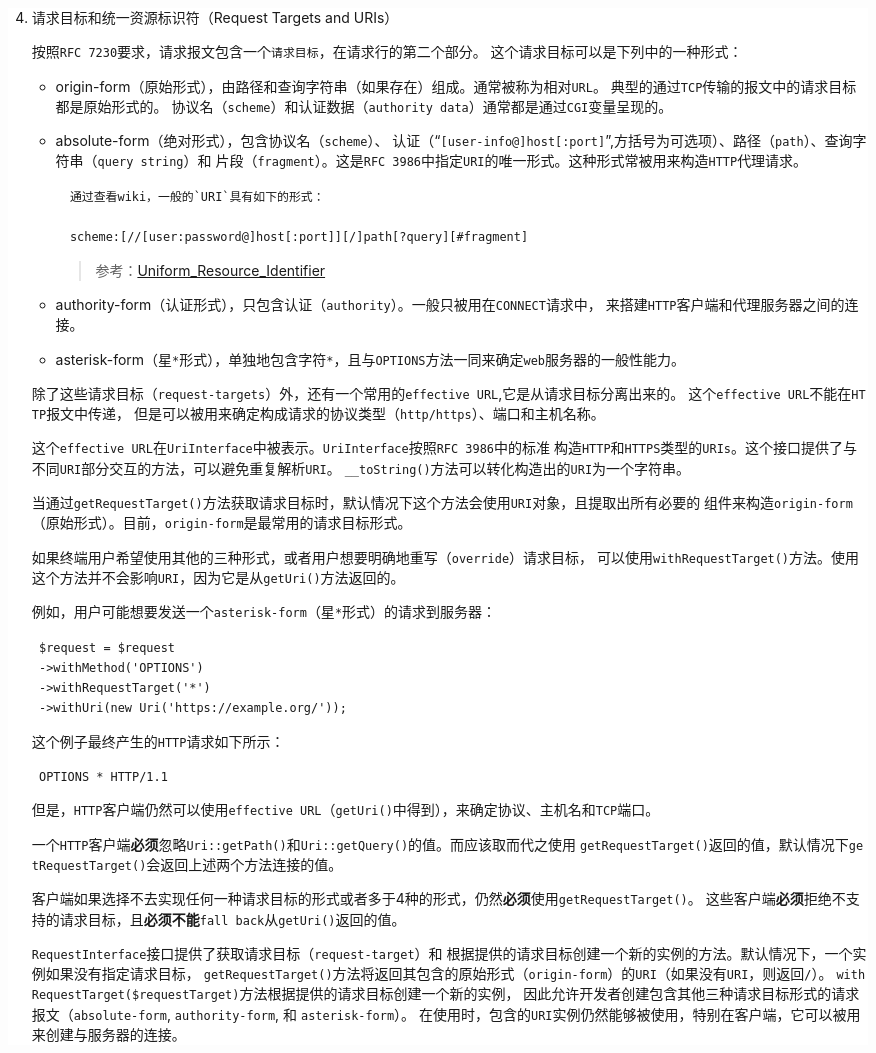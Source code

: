 4. 请求目标和统一资源标识符（Request Targets and URIs）

	按照`RFC 7230`要求，请求报文包含一个`请求目标`，在请求行的第二个部分。
	这个请求目标可以是下列中的一种形式：
	
	- origin-form（原始形式），由路径和查询字符串（如果存在）组成。通常被称为相对`URL`。
		典型的通过`TCP`传输的报文中的请求目标都是原始形式的。
		协议名（`scheme`）和认证数据（`authority data`）通常都是通过`CGI`变量呈现的。
	
	- absolute-form（绝对形式），包含协议名（`scheme`）、
		认证（“`[user-info@]host[:port]`”,方括号为可选项）、路径（`path`）、查询字符串（`query string`）和
		片段（`fragment`）。这是`RFC 3986`中指定`URI`的唯一形式。这种形式常被用来构造`HTTP`代理请求。
		
	
			通过查看wiki，一般的`URI`具有如下的形式：	
			
			scheme:[//[user:password@]host[:port]][/]path[?query][#fragment]
	
	
		> 参考：[Uniform_Resource_Identifier](https://en.wikipedia.org/wiki/Uniform_Resource_Identifier "跳转")
	
	- authority-form（认证形式），只包含认证（`authority`）。一般只被用在`CONNECT`请求中，
		来搭建`HTTP`客户端和代理服务器之间的连接。
	
	- asterisk-form（星`*`形式），单独地包含字符`*`，且与`OPTIONS`方法一同来确定`web`服务器的一般性能力。
	
	除了这些请求目标（`request-targets`）外，还有一个常用的`effective URL`,它是从请求目标分离出来的。
	这个`effective URL`不能在`HTTP`报文中传递，
	但是可以被用来确定构成请求的协议类型（`http/https`）、端口和主机名称。
	
	这个`effective URL`在`UriInterface`中被表示。`UriInterface`按照`RFC 3986`中的标准
	构造`HTTP`和`HTTPS`类型的`URIs`。这个接口提供了与不同`URI`部分交互的方法，可以避免重复解析`URI`。
	`__toString()`方法可以转化构造出的`URI`为一个字符串。
	
	当通过`getRequestTarget()`方法获取请求目标时，默认情况下这个方法会使用`URI`对象，且提取出所有必要的
	组件来构造`origin-form`（原始形式）。目前，`origin-form`是最常用的请求目标形式。
	
	如果终端用户希望使用其他的三种形式，或者用户想要明确地重写（`override`）请求目标，
	可以使用`withRequestTarget()`方法。使用这个方法并不会影响`URI`，因为它是从`getUri()`方法返回的。
	
	例如，用户可能想要发送一个`asterisk-form`（星`*`形式）的请求到服务器：
	
		$request = $request
		->withMethod('OPTIONS')
		->withRequestTarget('*')
		->withUri(new Uri('https://example.org/'));

	这个例子最终产生的`HTTP`请求如下所示：
	
		OPTIONS * HTTP/1.1
			
	但是，`HTTP`客户端仍然可以使用`effective URL`（`getUri()`中得到），来确定协议、主机名和`TCP`端口。
	
	一个`HTTP`客户端**必须**忽略`Uri::getPath()`和`Uri::getQuery()`的值。而应该取而代之使用
	`getRequestTarget()`返回的值，默认情况下`getRequestTarget()`会返回上述两个方法连接的值。
	
	客户端如果选择不去实现任何一种请求目标的形式或者多于4种的形式，仍然**必须**使用`getRequestTarget()`。
	这些客户端**必须**拒绝不支持的请求目标，且**必须不能**`fall back`从`getUri()`返回的值。
	
	`RequestInterface`接口提供了获取请求目标（`request-target`）和
	根据提供的请求目标创建一个新的实例的方法。默认情况下，一个实例如果没有指定请求目标，
	`getRequestTarget()`方法将返回其包含的原始形式（`origin-form`）的`URI`（如果没有`URI`，则返回`/`）。
	`withRequestTarget($requestTarget)`方法根据提供的请求目标创建一个新的实例，
	因此允许开发者创建包含其他三种请求目标形式的请求报文（`absolute-form`, `authority-form`, 和
	`asterisk-form`）。
	在使用时，包含的`URI`实例仍然能够被使用，特别在客户端，它可以被用来创建与服务器的连接。
	